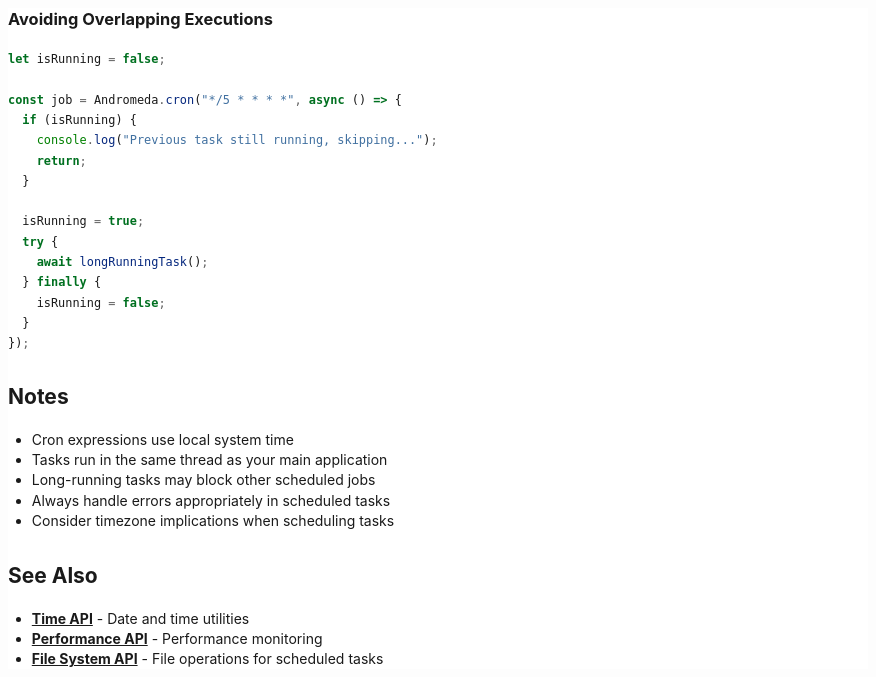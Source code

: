 ### Avoiding Overlapping Executions

```typescript
let isRunning = false;

const job = Andromeda.cron("*/5 * * * *", async () => {
  if (isRunning) {
    console.log("Previous task still running, skipping...");
    return;
  }
  
  isRunning = true;
  try {
    await longRunningTask();
  } finally {
    isRunning = false;
  }
});
```

## Notes

- Cron expressions use local system time
- Tasks run in the same thread as your main application
- Long-running tasks may block other scheduled jobs
- Always handle errors appropriately in scheduled tasks
- Consider timezone implications when scheduling tasks

## See Also

- **[Time API](/docs/api/time)** - Date and time utilities
- **[Performance API](/docs/api/performance)** - Performance monitoring
- **[File System API](/docs/api/file-system)** - File operations for scheduled tasks
